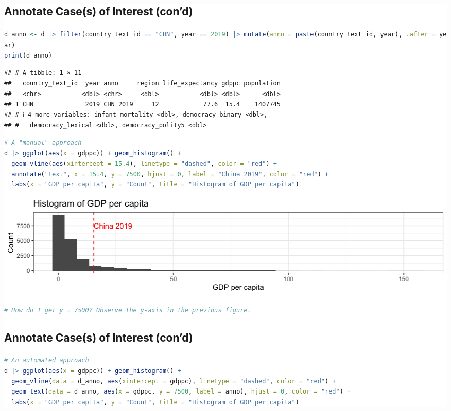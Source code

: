 ## Annotate Case(s) of Interest (con’d)

``` r
d_anno <- d |> filter(country_text_id == "CHN", year == 2019) |> mutate(anno = paste(country_text_id, year), .after = year)
print(d_anno)
```

    ## # A tibble: 1 × 11
    ##   country_text_id  year anno     region life_expectancy gdppc population
    ##   <chr>           <dbl> <chr>     <dbl>           <dbl> <dbl>      <dbl>
    ## 1 CHN              2019 CHN 2019     12            77.6  15.4    1407745
    ## # ℹ 4 more variables: infant_mortality <dbl>, democracy_binary <dbl>,
    ## #   democracy_lexical <dbl>, democracy_polity5 <dbl>

``` r
# A "manual" approach
d |> ggplot(aes(x = gdppc)) + geom_histogram() + 
  geom_vline(aes(xintercept = 15.4), linetype = "dashed", color = "red") +
  annotate("text", x = 15.4, y = 7500, hjust = 0, label = "China 2019", color = "red") +
  labs(x = "GDP per capita", y = "Count", title = "Histogram of GDP per capita")
```

![](README_files/figure-markdown_github/unnamed-chunk-16-1.png)

``` r
# How do I get y = 7500? Observe the y-axis in the previous figure.
```

## Annotate Case(s) of Interest (con’d)

``` r
# An automated approach
d |> ggplot(aes(x = gdppc)) + geom_histogram() + 
  geom_vline(data = d_anno, aes(xintercept = gdppc), linetype = "dashed", color = "red") +
  geom_text(data = d_anno, aes(x = gdppc, y = 7500, label = anno), hjust = 0, color = "red") +
  labs(x = "GDP per capita", y = "Count", title = "Histogram of GDP per capita")
```
